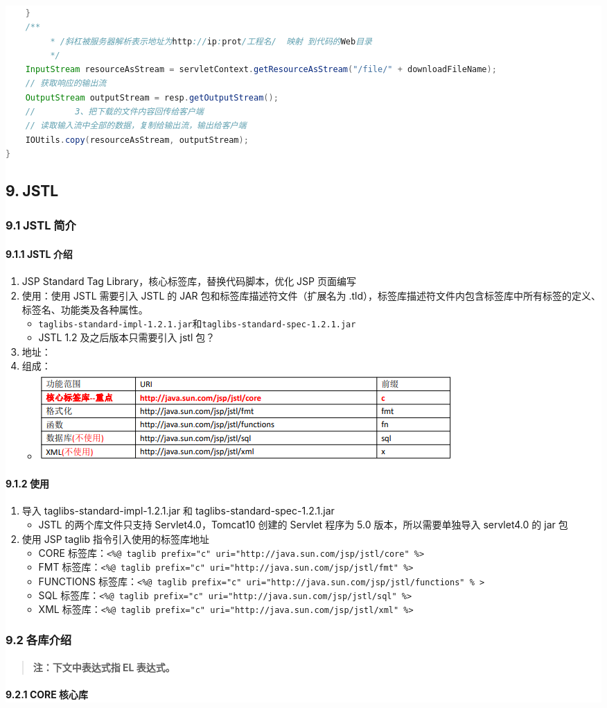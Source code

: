 ```java
    }
    /**
         * /斜杠被服务器解析表示地址为http://ip:prot/工程名/  映射 到代码的Web目录
         */
    InputStream resourceAsStream = servletContext.getResourceAsStream("/file/" + downloadFileName);
    // 获取响应的输出流
    OutputStream outputStream = resp.getOutputStream();
    //        3、把下载的文件内容回传给客户端
    // 读取输入流中全部的数据，复制给输出流，输出给客户端
    IOUtils.copy(resourceAsStream, outputStream);
}
```

## 9. JSTL

### 9.1 JSTL 简介

#### 9.1.1 JSTL 介绍

1. JSP Standard Tag Library，核心标签库，替换代码脚本，优化 JSP 页面编写
2. 使用：使用 JSTL 需要引入 JSTL 的 JAR 包和标签库描述符文件（扩展名为 .tld），标签库描述符文件内包含标签库中所有标签的定义、标签名、功能类及各种属性。
   - `taglibs-standard-impl-1.2.1.jar`和`taglibs-standard-spec-1.2.1.jar`
   - JSTL 1.2 及之后版本只需要引入 jstl 包？
3. 地址：
4. 组成：
   - ![image.png](javaweb/image-1669755357306.png)

#### 9.1.2 使用

1. 导入 taglibs-standard-impl-1.2.1.jar 和 taglibs-standard-spec-1.2.1.jar
   - JSTL 的两个库文件只支持 Servlet4.0，Tomcat10 创建的 Servlet 程序为 5.0 版本，所以需要单独导入 servlet4.0 的 jar 包</div>
2. 使用 JSP taglib 指令引入使用的标签库地址
   - CORE 标签库：`<%@ taglib prefix="c" uri="http://java.sun.com/jsp/jstl/core" %>`
   - FMT 标签库：`<%@ taglib prefix="c" uri="http://java.sun.com/jsp/jstl/fmt" %>`
   - FUNCTIONS 标签库：`<%@ taglib prefix="c" uri="http://java.sun.com/jsp/jstl/functions" % >`
   - SQL 标签库：`<%@ taglib prefix="c" uri="http://java.sun.com/jsp/jstl/sql" %>`
   - XML 标签库：`<%@ taglib prefix="c" uri="http://java.sun.com/jsp/jstl/xml" %>`

### 9.2 各库介绍

> **注：下文中表达式指 EL 表达式。**

#### 9.2.1 CORE 核心库

